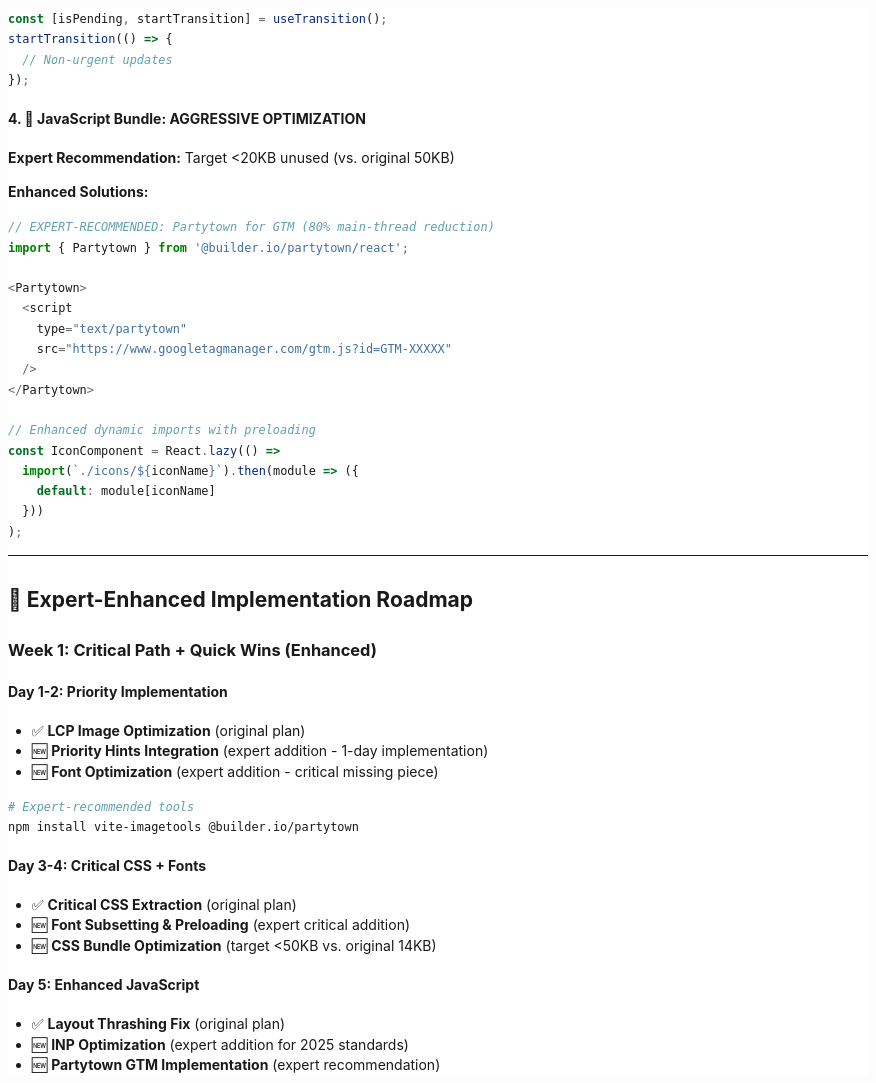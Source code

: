 ```javascript
const [isPending, startTransition] = useTransition();
startTransition(() => {
  // Non-urgent updates
});
```

#### 4. 🚨 **JavaScript Bundle: AGGRESSIVE OPTIMIZATION**
**Expert Recommendation:** Target <20KB unused (vs. original 50KB)

**Enhanced Solutions:**
```javascript
// EXPERT-RECOMMENDED: Partytown for GTM (80% main-thread reduction)
import { Partytown } from '@builder.io/partytown/react';

<Partytown>
  <script
    type="text/partytown"
    src="https://www.googletagmanager.com/gtm.js?id=GTM-XXXXX"
  />
</Partytown>

// Enhanced dynamic imports with preloading
const IconComponent = React.lazy(() => 
  import(`./icons/${iconName}`).then(module => ({ 
    default: module[iconName] 
  }))
);
```

---

## 🚀 Expert-Enhanced Implementation Roadmap

### **Week 1: Critical Path + Quick Wins (Enhanced)**

#### Day 1-2: Priority Implementation
- ✅ **LCP Image Optimization** (original plan)
- 🆕 **Priority Hints Integration** (expert addition - 1-day implementation)
- 🆕 **Font Optimization** (expert addition - critical missing piece)

```bash
# Expert-recommended tools
npm install vite-imagetools @builder.io/partytown
```

#### Day 3-4: Critical CSS + Fonts
- ✅ **Critical CSS Extraction** (original plan)
- 🆕 **Font Subsetting & Preloading** (expert critical addition)
- 🆕 **CSS Bundle Optimization** (target <50KB vs. original 14KB)

#### Day 5: Enhanced JavaScript
- ✅ **Layout Thrashing Fix** (original plan)
- 🆕 **INP Optimization** (expert addition for 2025 standards)
- 🆕 **Partytown GTM Implementation** (expert recommendation)
